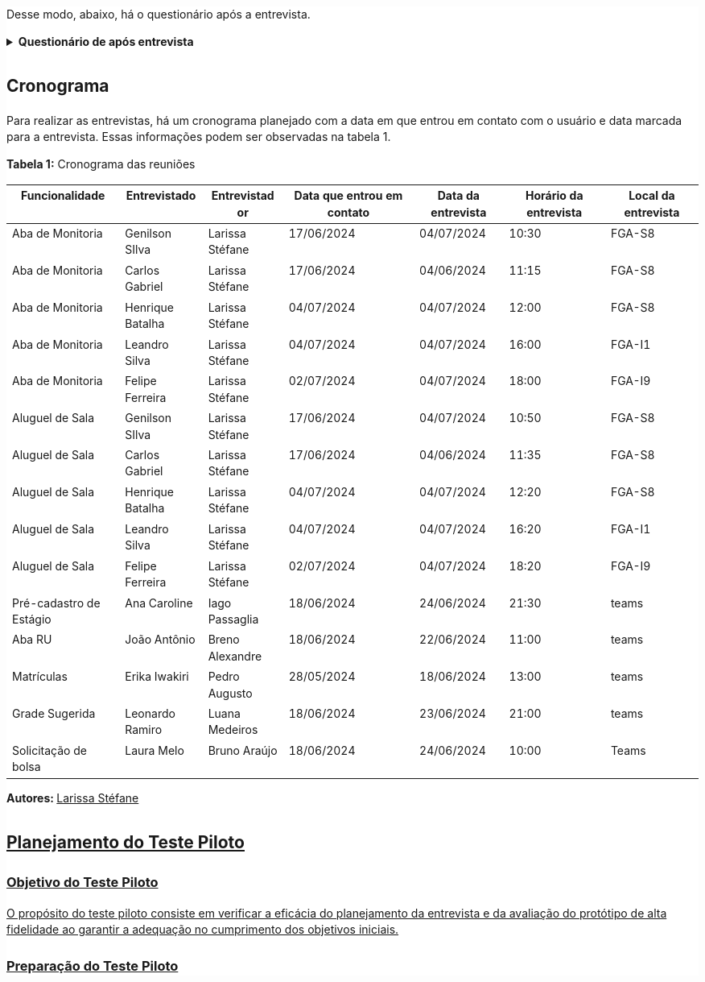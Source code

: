 Desse modo, abaixo, há o questionário após a entrevista.

<details><summary size="20"><b> Questionário de após entrevista </b></summary></details>

## Cronograma

Para realizar as entrevistas, há um cronograma planejado com a data em que entrou em contato com o usuário e data marcada para a entrevista. Essas informações podem ser observadas na tabela 1.

**Tabela 1:** Cronograma das reuniões

| Funcionalidade | Entrevistado | Entrevistador | Data que entrou em contato | Data da entrevista | Horário da entrevista| Local da entrevista |
| - | - | - | - | - | - | - |
| Aba de Monitoria | Genilson SIlva | Larissa Stéfane | 17/06/2024 | 04/07/2024 | 10:30 | FGA-S8 |
| Aba de Monitoria | Carlos Gabriel | Larissa Stéfane | 17/06/2024 | 04/06/2024 | 11:15 | FGA-S8 |
| Aba de Monitoria | Henrique Batalha | Larissa Stéfane | 04/07/2024 | 04/07/2024 | 12:00 | FGA-S8 |
| Aba de Monitoria | Leandro Silva | Larissa Stéfane | 04/07/2024 | 04/07/2024 | 16:00 | FGA-I1 |
| Aba de Monitoria | Felipe Ferreira | Larissa Stéfane | 02/07/2024 | 04/07/2024 | 18:00 | FGA-I9 |
| Aluguel de Sala | Genilson SIlva | Larissa Stéfane | 17/06/2024 | 04/07/2024 | 10:50 | FGA-S8 |
| Aluguel de Sala | Carlos Gabriel | Larissa Stéfane | 17/06/2024 | 04/06/2024 | 11:35 | FGA-S8 |
| Aluguel de Sala | Henrique Batalha | Larissa Stéfane | 04/07/2024 | 04/07/2024 | 12:20 | FGA-S8 |
| Aluguel de Sala | Leandro Silva | Larissa Stéfane | 04/07/2024 | 04/07/2024 | 16:20 | FGA-I1 |
| Aluguel de Sala | Felipe Ferreira | Larissa Stéfane | 02/07/2024 | 04/07/2024 | 18:20 | FGA-I9 |
| Pré-cadastro de Estágio | Ana Caroline | Iago Passaglia | 18/06/2024 |  24/06/2024 | 21:30 | teams |
| Aba RU | João Antônio | Breno Alexandre  | 18/06/2024 | 22/06/2024 | 11:00 | teams |
| Matrículas | Erika Iwakiri | Pedro Augusto | 28/05/2024 | 18/06/2024 | 13:00 | teams |
| Grade Sugerida | Leonardo Ramiro | Luana Medeiros | 18/06/2024 | 23/06/2024 | 21:00 | teams |
| Solicitação de bolsa | Laura Melo | Bruno Araújo | 18/06/2024 | 24/06/2024 | 10:00 | Teams |

<b> Autores: </b> <a href="https://github.com/SkywalkerSupreme">Larissa Stéfane


## Planejamento do Teste Piloto

### Objetivo do Teste Piloto
O propósito do teste piloto consiste em verificar a eficácia do planejamento da entrevista e da avaliação do protótipo de alta fidelidade ao garantir a adequação no cumprimento dos objetivos iniciais.

### Preparação do Teste Piloto
